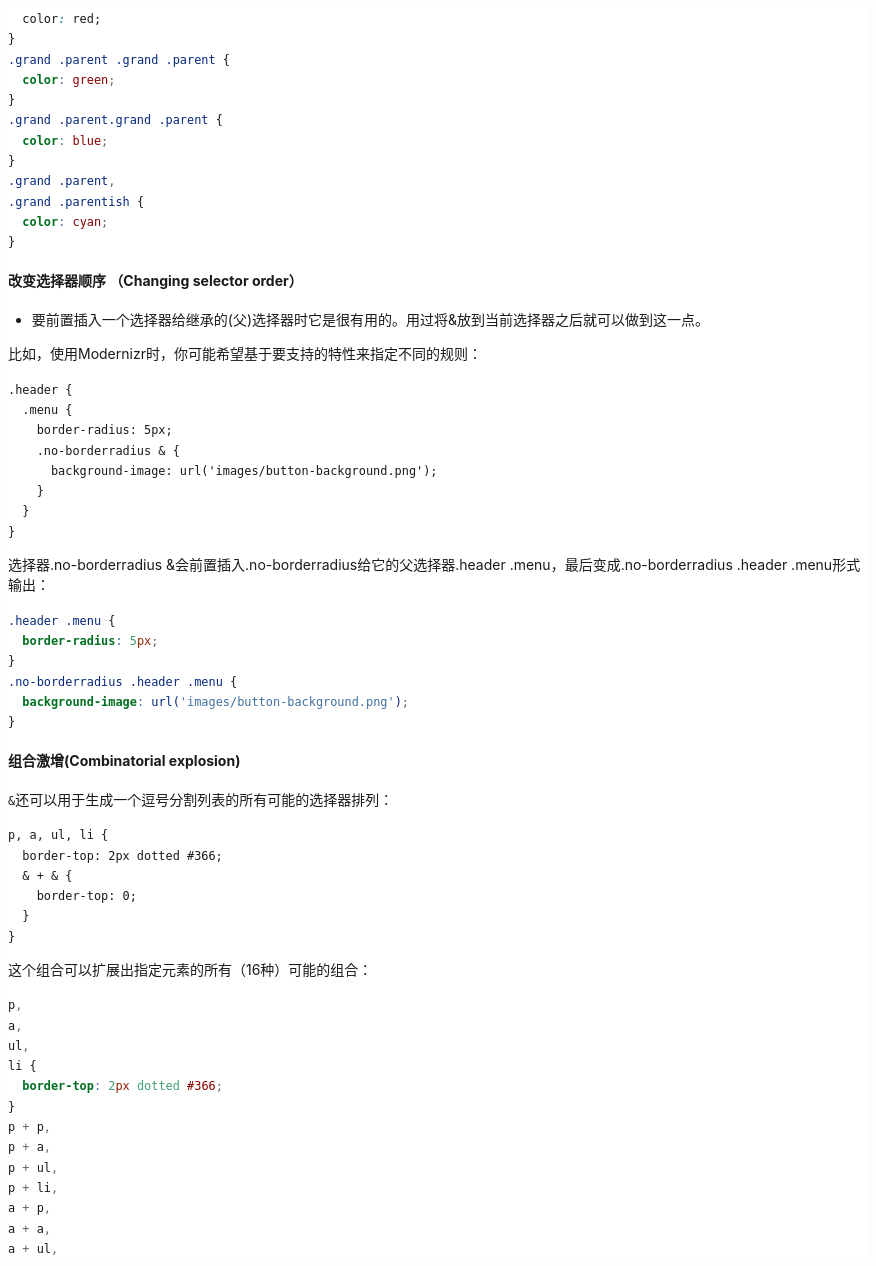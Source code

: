 ```css
  color: red;
}
.grand .parent .grand .parent {
  color: green;
}
.grand .parent.grand .parent {
  color: blue;
}
.grand .parent,
.grand .parentish {
  color: cyan;
}
```

#### 改变选择器顺序 （Changing selector order）

- 要前置插入一个选择器给继承的(父)选择器时它是很有用的。用过将&放到当前选择器之后就可以做到这一点。

比如，使用Modernizr时，你可能希望基于要支持的特性来指定不同的规则：
```less
.header {
  .menu {
    border-radius: 5px;
    .no-borderradius & {
      background-image: url('images/button-background.png');
    }
  }
}
```
选择器.no-borderradius &会前置插入.no-borderradius给它的父选择器.header .menu，最后变成.no-borderradius .header .menu形式输出：
```css
.header .menu {
  border-radius: 5px;
}
.no-borderradius .header .menu {
  background-image: url('images/button-background.png');
}
```

#### 组合激增(Combinatorial explosion)

``&``还可以用于生成一个逗号分割列表的所有可能的选择器排列：
```less
p, a, ul, li {
  border-top: 2px dotted #366;
  & + & {
    border-top: 0;
  }
}
```
这个组合可以扩展出指定元素的所有（16种）可能的组合：
```css
p,
a,
ul,
li {
  border-top: 2px dotted #366;
}
p + p,
p + a,
p + ul,
p + li,
a + p,
a + a,
a + ul,
```